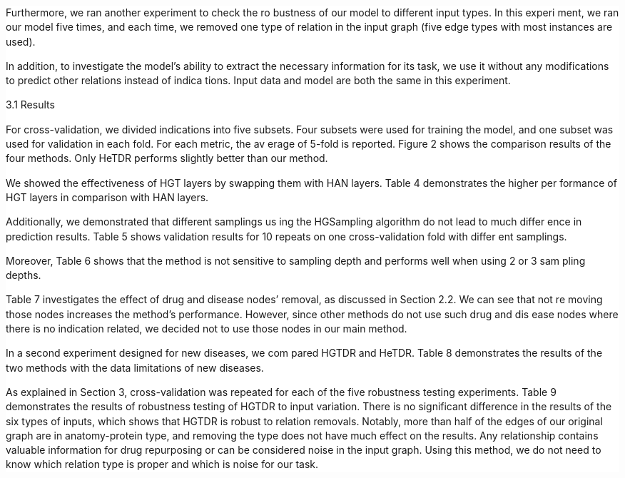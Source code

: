 Furthermore, we ran another experiment to check the ro­
bustness of our model to different input types. In this experi­
ment, we ran our model five times, and each time, we
removed one type of relation in the input graph (five edge
types with most instances are used).

In addition, to investigate the model’s ability to extract the
necessary information for its task, we use it without any
modifications to predict other relations instead of indica­
tions. Input data and model are both the same in
this experiment.



3.1 Results

For cross-validation, we divided indications into five subsets.
Four subsets were used for training the model, and one subset
was used for validation in each fold. For each metric, the av­
erage of 5-fold is reported. Figure 2 shows the comparison
results of the four methods. Only HeTDR performs slightly
better than our method.

We showed the effectiveness of HGT layers by swapping
them with HAN layers. Table 4 demonstrates the higher per­
formance of HGT layers in comparison with HAN layers.

Additionally, we demonstrated that different samplings us­
ing the HGSampling algorithm do not lead to much differ­
ence in prediction results. Table 5 shows validation results
for 10 repeats on one cross-validation fold with differ­
ent samplings.

Moreover, Table 6 shows that the method is not sensitive
to sampling depth and performs well when using 2 or 3 sam­
pling depths.

Table 7 investigates the effect of drug and disease nodes’
removal, as discussed in Section 2.2. We can see that not re­
moving those nodes increases the method’s performance.
However, since other methods do not use such drug and dis­
ease nodes where there is no indication related, we decided
not to use those nodes in our main method.

In a second experiment designed for new diseases, we com­
pared HGTDR and HeTDR. Table 8 demonstrates the results
of the two methods with the data limitations of new diseases.

As explained in Section 3, cross-validation was repeated
for each of the five robustness testing experiments. Table 9
demonstrates the results of robustness testing of HGTDR to
input variation. There is no significant difference in the
results of the six types of inputs, which shows that HGTDR
is robust to relation removals. Notably, more than half of the
edges of our original graph are in anatomy-protein type, and
removing the type does not have much effect on the results.
Any relationship contains valuable information for drug
repurposing or can be considered noise in the input graph.
Using this method, we do not need to know which relation
type is proper and which is noise for our task.
